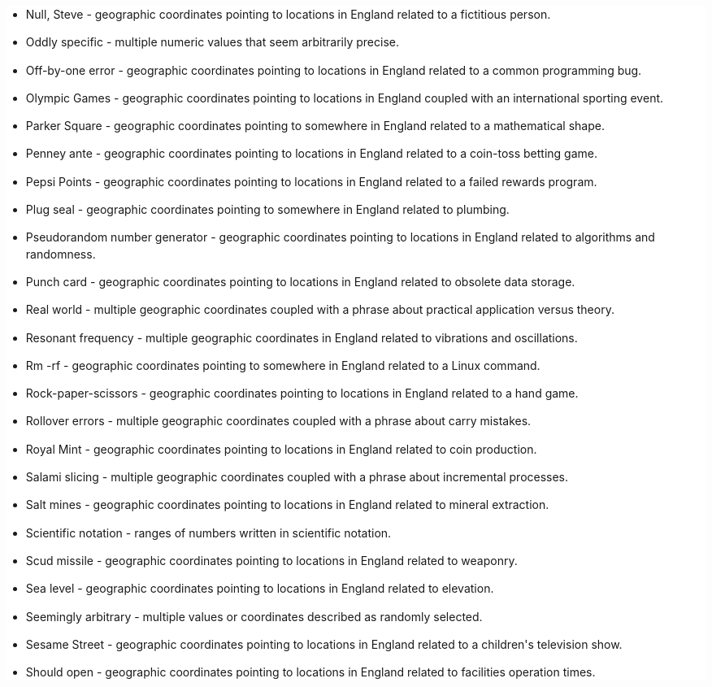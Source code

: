 - Null, Steve - geographic coordinates pointing to locations in England related to a fictitious person. 

- Oddly specific - multiple numeric values that seem arbitrarily precise.

- Off-by-one error - geographic coordinates pointing to locations in England related to a common programming bug.

- Olympic Games - geographic coordinates pointing to locations in England coupled with an international sporting event.

- Parker Square - geographic coordinates pointing to somewhere in England related to a mathematical shape.

- Penney ante - geographic coordinates pointing to locations in England related to a coin-toss betting game.

- Pepsi Points - geographic coordinates pointing to locations in England related to a failed rewards program.

- Plug seal - geographic coordinates pointing to somewhere in England related to plumbing.

- Pseudorandom number generator - geographic coordinates pointing to locations in England related to algorithms and randomness.

- Punch card - geographic coordinates pointing to locations in England related to obsolete data storage.

- Real world - multiple geographic coordinates coupled with a phrase about practical application versus theory.

- Resonant frequency - multiple geographic coordinates in England related to vibrations and oscillations.

- Rm -rf - geographic coordinates pointing to somewhere in England related to a Linux command.

- Rock-paper-scissors - geographic coordinates pointing to locations in England related to a hand game. 

- Rollover errors - multiple geographic coordinates coupled with a phrase about carry mistakes.

- Royal Mint - geographic coordinates pointing to locations in England related to coin production.

- Salami slicing - multiple geographic coordinates coupled with a phrase about incremental processes.

- Salt mines - geographic coordinates pointing to locations in England related to mineral extraction.

- Scientific notation - ranges of numbers written in scientific notation. 

- Scud missile - geographic coordinates pointing to locations in England related to weaponry.

- Sea level - geographic coordinates pointing to locations in England related to elevation.

- Seemingly arbitrary - multiple values or coordinates described as randomly selected.

- Sesame Street - geographic coordinates pointing to locations in England related to a children's television show.

- Should open - geographic coordinates pointing to locations in England related to facilities operation times.
